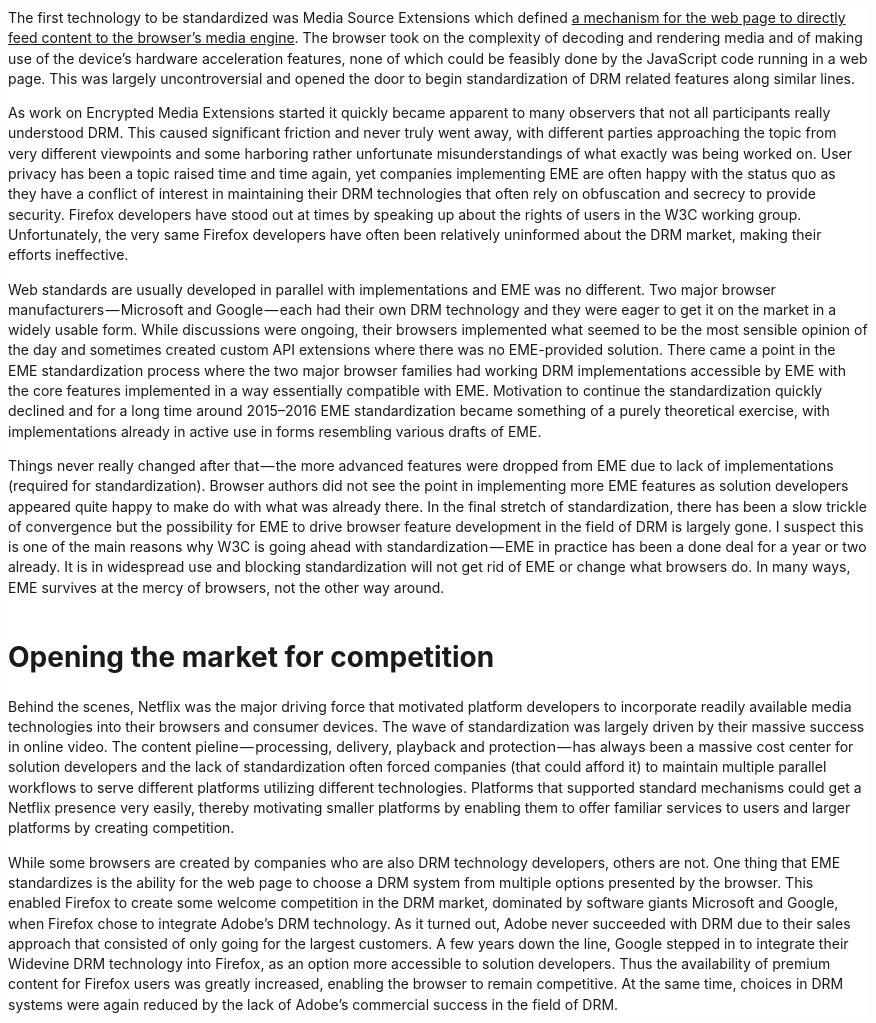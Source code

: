 The first technology to be standardized was Media Source Extensions which defined [a mechanism for the web page to directly feed content to the browser’s media engine](https://www.w3.org/TR/media-source/). The browser took on the complexity of decoding and rendering media and of making use of the device’s hardware acceleration features, none of which could be feasibly done by the JavaScript code running in a web page. This was largely uncontroversial and opened the door to begin standardization of DRM related features along similar lines.

As work on Encrypted Media Extensions started it quickly became apparent to many observers that not all participants really understood DRM. This caused significant friction and never truly went away, with different parties approaching the topic from very different viewpoints and some harboring rather unfortunate misunderstandings of what exactly was being worked on. User privacy has been a topic raised time and time again, yet companies implementing EME are often happy with the status quo as they have a conflict of interest in maintaining their DRM technologies that often rely on obfuscation and secrecy to provide security. Firefox developers have stood out at times by speaking up about the rights of users in the W3C working group. Unfortunately, the very same Firefox developers have often been relatively uninformed about the DRM market, making their efforts ineffective.

Web standards are usually developed in parallel with implementations and EME was no different. Two major browser manufacturers — Microsoft and Google — each had their own DRM technology and they were eager to get it on the market in a widely usable form. While discussions were ongoing, their browsers implemented what seemed to be the most sensible opinion of the day and sometimes created custom API extensions where there was no EME-provided solution. There came a point in the EME standardization process where the two major browser families had working DRM implementations accessible by EME with the core features implemented in a way essentially compatible with EME. Motivation to continue the standardization quickly declined and for a long time around 2015–2016 EME standardization became something of a purely theoretical exercise, with implementations already in active use in forms resembling various drafts of EME.

Things never really changed after that — the more advanced features were dropped from EME due to lack of implementations (required for standardization). Browser authors did not see the point in implementing more EME features as solution developers appeared quite happy to make do with what was already there. In the final stretch of standardization, there has been a slow trickle of convergence but the possibility for EME to drive browser feature development in the field of DRM is largely gone. I suspect this is one of the main reasons why W3C is going ahead with standardization — EME in practice has been a done deal for a year or two already. It is in widespread use and blocking standardization will not get rid of EME or change what browsers do. In many ways, EME survives at the mercy of browsers, not the other way around.

# Opening the market for competition

Behind the scenes, Netflix was the major driving force that motivated platform developers to incorporate readily available media technologies into their browsers and consumer devices. The wave of standardization was largely driven by their massive success in online video. The content pieline — processing, delivery, playback and protection — has always been a massive cost center for solution developers and the lack of standardization often forced companies (that could afford it) to maintain multiple parallel workflows to serve different platforms utilizing different technologies. Platforms that supported standard mechanisms could get a Netflix presence very easily, thereby motivating smaller platforms by enabling them to offer familiar services to users and larger platforms by creating competition.

While some browsers are created by companies who are also DRM technology developers, others are not. One thing that EME standardizes is the ability for the web page to choose a DRM system from multiple options presented by the browser. This enabled Firefox to create some welcome competition in the DRM market, dominated by software giants Microsoft and Google, when Firefox chose to integrate Adobe’s DRM technology. As it turned out, Adobe never succeeded with DRM due to their sales approach that consisted of only going for the largest customers. A few years down the line, Google stepped in to integrate their Widevine DRM technology into Firefox, as an option more accessible to solution developers. Thus the availability of premium content for Firefox users was greatly increased, enabling the browser to remain competitive. At the same time, choices in DRM systems were again reduced by the lack of Adobe’s commercial success in the field of DRM.
